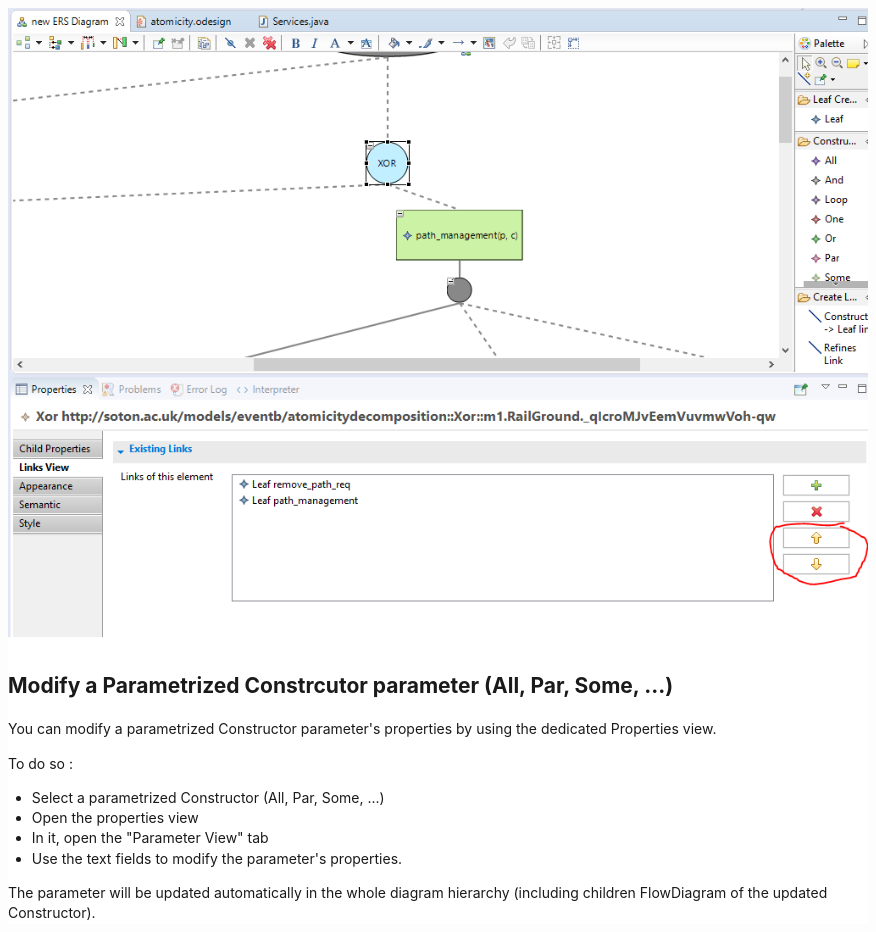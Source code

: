 ![Image which shows how to reorder constructor links](/docImages/ReorderConstructorLinks.PNG)

## Modify a Parametrized Constrcutor parameter (All, Par, Some, ...)

You can modify a parametrized Constructor parameter's properties by using the dedicated Properties view.


To do so : 
 - Select a parametrized Constructor (All, Par, Some, ...)
 - Open the properties view 
 - In it, open the "Parameter View" tab
 - Use the text fields to modify the parameter's properties.


The parameter will be updated automatically in the whole diagram hierarchy (including children FlowDiagram of the updated Constructor).

